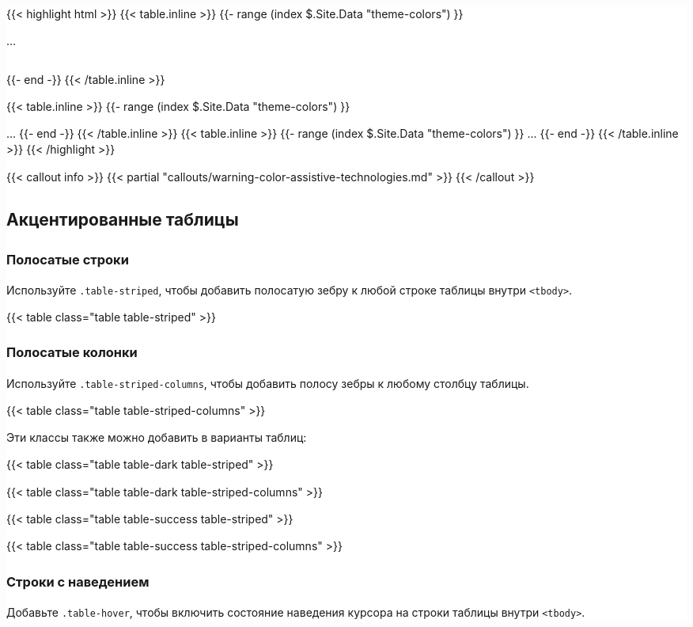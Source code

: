 {{< highlight html >}}
{{< table.inline >}}
{{- range (index $.Site.Data "theme-colors") }}
<table class="table-{{ .name }}">...</table>
{{- end -}}
{{< /table.inline >}}

{{< table.inline >}}
{{- range (index $.Site.Data "theme-colors") }}
<tr class="table-{{ .name }}">...</tr>
{{- end -}}
{{< /table.inline >}}


<tr>{{< table.inline >}}
{{- range (index $.Site.Data "theme-colors") }}
  <td class="table-{{ .name }}">...</td>
{{- end -}}
{{< /table.inline >}}
</tr>
{{< /highlight >}}

{{< callout info >}}
{{< partial "callouts/warning-color-assistive-technologies.md" >}}
{{< /callout >}}

## Акцентированные таблицы

### Полосатые строки

Используйте `.table-striped`, чтобы добавить полосатую зебру к любой строке таблицы внутри `<tbody>`.

{{< table class="table table-striped" >}}

### Полосатые колонки

Используйте `.table-striped-columns`, чтобы добавить полосу зебры к любому столбцу таблицы.

{{< table class="table table-striped-columns" >}}

Эти классы также можно добавить в варианты таблиц:

{{< table class="table table-dark table-striped" >}}

{{< table class="table table-dark table-striped-columns" >}}

{{< table class="table table-success table-striped" >}}

{{< table class="table table-success table-striped-columns" >}}

### Строки с наведением

Добавьте `.table-hover`, чтобы включить состояние наведения курсора на строки таблицы внутри `<tbody>`.
